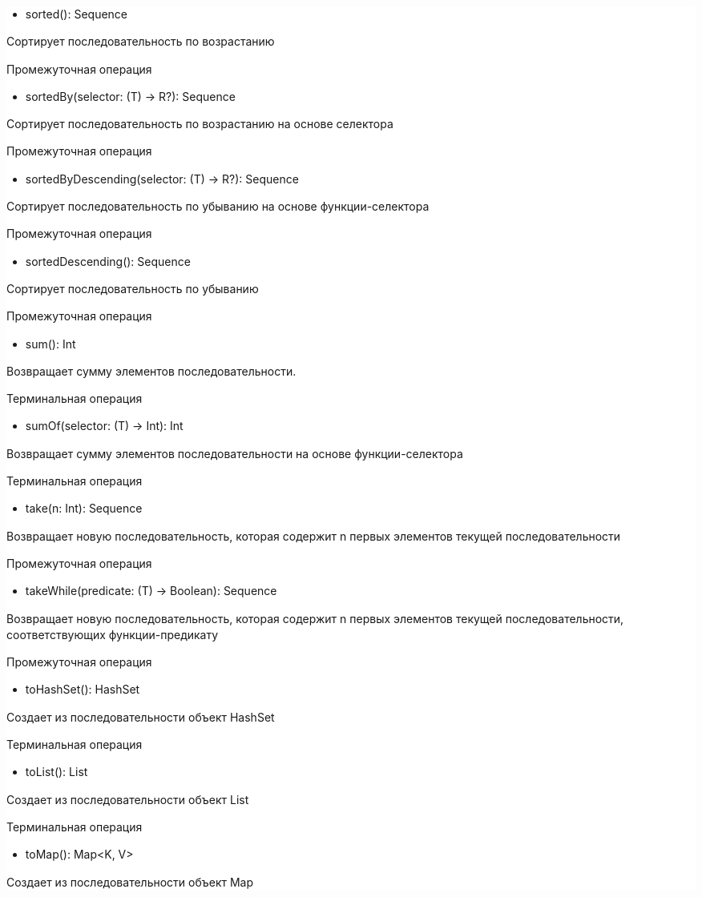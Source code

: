 - sorted(): Sequence<T>

Сортирует последовательность по возрастанию

Промежуточная операция

- sortedBy(selector: (T) -> R?): Sequence<T>

Сортирует последовательность по возрастанию на основе селектора

Промежуточная операция

- sortedByDescending(selector: (T) -> R?): Sequence<T>

Сортирует последовательность по убыванию на основе функции-селектора

Промежуточная операция

- sortedDescending(): Sequence<T>

Сортирует последовательность по убыванию

Промежуточная операция

- sum(): Int

Возвращает сумму элементов последовательности.

Терминальная операция

- sumOf(selector: (T) -> Int): Int

Возвращает сумму элементов последовательности на основе функции-селектора

Терминальная операция

- take(n: Int): Sequence<T>

Возвращает новую последовательность, которая содержит n первых элементов текущей последовательности

Промежуточная операция

- takeWhile(predicate: (T) -> Boolean): Sequence<T>

Возвращает новую последовательность, которая содержит n первых элементов текущей последовательности, соответствующих функции-предикату

Промежуточная операция

- toHashSet(): HashSet<T>

Создает из последовательности объект HashSet

Терминальная операция

- toList(): List<T>

Создает из последовательности объект List

Терминальная операция

- toMap(): Map<K, V>

Создает из последовательности объект Map
